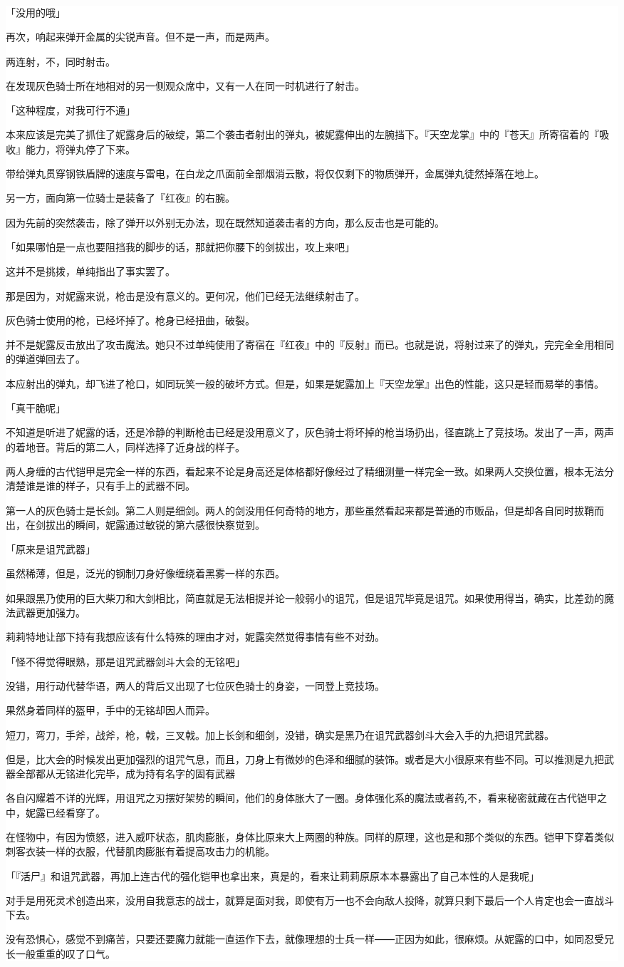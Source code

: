 「没用的哦」

再次，响起来弹开金属的尖锐声音。但不是一声，而是两声。

两连射，不，同时射击。

在发现灰色骑士所在地相对的另一侧观众席中，又有一人在同一时机进行了射击。

「这种程度，对我可行不通」

本来应该是完美了抓住了妮露身后的破绽，第二个袭击者射出的弹丸，被妮露伸出的左腕挡下。『天空龙掌』中的『苍天』所寄宿着的『吸收』能力，将弹丸停了下来。

带给弹丸贯穿钢铁盾牌的速度与雷电，在白龙之爪面前全部烟消云散，将仅仅剩下的物质弹开，金属弹丸徒然掉落在地上。

另一方，面向第一位骑士是装备了『红夜』的右腕。

因为先前的突然袭击，除了弹开以外别无办法，现在既然知道袭击者的方向，那么反击也是可能的。

「如果哪怕是一点也要阻挡我的脚步的话，那就把你腰下的剑拔出，攻上来吧」

这并不是挑拨，单纯指出了事实罢了。

那是因为，对妮露来说，枪击是没有意义的。更何况，他们已经无法继续射击了。

灰色骑士使用的枪，已经坏掉了。枪身已经扭曲，破裂。

并不是妮露反击放出了攻击魔法。她只不过单纯使用了寄宿在『红夜』中的『反射』而已。也就是说，将射过来了的弹丸，完完全全用相同的弹道弹回去了。

本应射出的弹丸，却飞进了枪口，如同玩笑一般的破坏方式。但是，如果是妮露加上『天空龙掌』出色的性能，这只是轻而易举的事情。

「真干脆呢」

不知道是听进了妮露的话，还是冷静的判断枪击已经是没用意义了，灰色骑士将坏掉的枪当场扔出，径直跳上了竞技场。发出了一声，两声的着地音。背后的第二人，同样选择了近身战的样子。

两人身缠的古代铠甲是完全一样的东西，看起来不论是身高还是体格都好像经过了精细测量一样完全一致。如果两人交换位置，根本无法分清楚谁是谁的样子，只有手上的武器不同。

第一人的灰色骑士是长剑。第二人则是细剑。两人的剑没用任何奇特的地方，那些虽然看起来都是普通的市贩品，但是却各自同时拔鞘而出，在剑拔出的瞬间，妮露通过敏锐的第六感很快察觉到。

「原来是诅咒武器」

虽然稀薄，但是，泛光的钢制刀身好像缠绕着黑雾一样的东西。

如果跟黑乃使用的巨大柴刀和大剑相比，简直就是无法相提并论一般弱小的诅咒，但是诅咒毕竟是诅咒。如果使用得当，确实，比差劲的魔法武器更加强力。

莉莉特地让部下持有我想应该有什么特殊的理由才对，妮露突然觉得事情有些不对劲。

「怪不得觉得眼熟，那是诅咒武器剑斗大会的无铭吧」

没错，用行动代替华语，两人的背后又出现了七位灰色骑士的身姿，一同登上竞技场。

果然身着同样的盔甲，手中的无铭却因人而异。

短刀，弯刀，手斧，战斧，枪，戟，三叉戟。加上长剑和细剑，没错，确实是黑乃在诅咒武器剑斗大会入手的九把诅咒武器。

但是，比大会的时候发出更加强烈的诅咒气息，而且，刀身上有微妙的色泽和细腻的装饰。或者是大小很原来有些不同。可以推测是九把武器全部都从无铭进化完毕，成为持有名字的固有武器

各自闪耀着不详的光辉，用诅咒之刃摆好架势的瞬间，他们的身体胀大了一圈。身体强化系的魔法或者药,不，看来秘密就藏在古代铠甲之中，妮露已经看穿了。

在怪物中，有因为愤怒，进入威吓状态，肌肉膨胀，身体比原来大上两圈的种族。同样的原理，这也是和那个类似的东西。铠甲下穿着类似刺客衣装一样的衣服，代替肌肉膨胀有着提高攻击力的机能。

「『活尸』和诅咒武器，再加上连古代的强化铠甲也拿出来，真是的，看来让莉莉原原本本暴露出了自己本性的人是我呢」

对手是用死灵术创造出来，没用自我意志的战士，就算是面对我，即使有万一也不会向敌人投降，就算只剩下最后一个人肯定也会一直战斗下去。

没有恐惧心，感觉不到痛苦，只要还要魔力就能一直运作下去，就像理想的士兵一样——正因为如此，很麻烦。从妮露的口中，如同忍受兄长一般重重的叹了口气。
